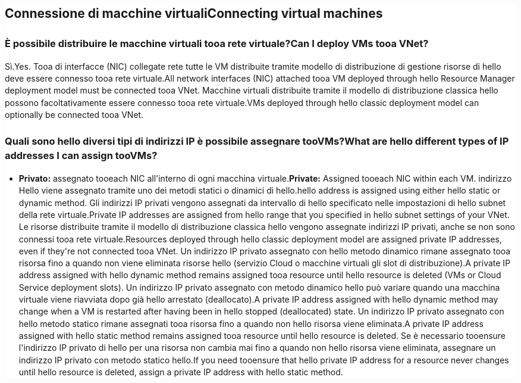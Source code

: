 ## <a name="connecting-virtual-machines"></a><span data-ttu-id="ba1c0-228">Connessione di macchine virtuali</span><span class="sxs-lookup"><span data-stu-id="ba1c0-228">Connecting virtual machines</span></span>

### <a name="can-i-deploy-vms-tooa-vnet"></a><span data-ttu-id="ba1c0-229">È possibile distribuire le macchine virtuali tooa rete virtuale?</span><span class="sxs-lookup"><span data-stu-id="ba1c0-229">Can I deploy VMs tooa VNet?</span></span>
<span data-ttu-id="ba1c0-230">Sì.</span><span class="sxs-lookup"><span data-stu-id="ba1c0-230">Yes.</span></span> <span data-ttu-id="ba1c0-231">Tooa di interfacce (NIC) collegate rete tutte le VM distribuite tramite modello di distribuzione di gestione risorse di hello deve essere connesso tooa rete virtuale.</span><span class="sxs-lookup"><span data-stu-id="ba1c0-231">All network interfaces (NIC) attached tooa VM deployed through hello Resource Manager deployment model must be connected tooa VNet.</span></span> <span data-ttu-id="ba1c0-232">Macchine virtuali distribuite tramite il modello di distribuzione classica hello possono facoltativamente essere connesso tooa rete virtuale.</span><span class="sxs-lookup"><span data-stu-id="ba1c0-232">VMs deployed through hello classic deployment model can optionally be connected tooa VNet.</span></span>

### <a name="what-are-hello-different-types-of-ip-addresses-i-can-assign-toovms"></a><span data-ttu-id="ba1c0-233">Quali sono hello diversi tipi di indirizzi IP è possibile assegnare tooVMs?</span><span class="sxs-lookup"><span data-stu-id="ba1c0-233">What are hello different types of IP addresses I can assign tooVMs?</span></span>
* <span data-ttu-id="ba1c0-234">**Privato:** assegnato tooeach NIC all'interno di ogni macchina virtuale.</span><span class="sxs-lookup"><span data-stu-id="ba1c0-234">**Private:** Assigned tooeach NIC within each VM.</span></span> <span data-ttu-id="ba1c0-235">indirizzo Hello viene assegnato tramite uno dei metodi statici o dinamici di hello.</span><span class="sxs-lookup"><span data-stu-id="ba1c0-235">hello address is assigned using either hello static or dynamic method.</span></span> <span data-ttu-id="ba1c0-236">Gli indirizzi IP privati vengono assegnati da intervallo di hello specificato nelle impostazioni di hello subnet della rete virtuale.</span><span class="sxs-lookup"><span data-stu-id="ba1c0-236">Private IP addresses are assigned from hello range that you specified in hello subnet settings of your VNet.</span></span> <span data-ttu-id="ba1c0-237">Le risorse distribuite tramite il modello di distribuzione classica hello vengono assegnate indirizzi IP privati, anche se non sono connessi tooa rete virtuale.</span><span class="sxs-lookup"><span data-stu-id="ba1c0-237">Resources deployed through hello classic deployment model are assigned private IP addresses, even if they're not connected tooa VNet.</span></span> <span data-ttu-id="ba1c0-238">Un indirizzo IP privato assegnato con hello metodo dinamico rimane assegnato tooa risorsa fino a quando non viene eliminata risorse hello (servizio Cloud o macchine virtuali gli slot di distribuzione).</span><span class="sxs-lookup"><span data-stu-id="ba1c0-238">A private IP address assigned with hello dynamic method remains assigned tooa resource until hello resource is deleted (VMs or Cloud Service deployment slots).</span></span> <span data-ttu-id="ba1c0-239">Un indirizzo IP privato assegnato con metodo dinamico hello può variare quando una macchina virtuale viene riavviata dopo già hello arrestato (deallocato).</span><span class="sxs-lookup"><span data-stu-id="ba1c0-239">A private IP address assigned with hello dynamic method may change when a VM is restarted after having been in hello stopped (deallocated) state.</span></span> <span data-ttu-id="ba1c0-240">Un indirizzo IP privato assegnato con hello metodo statico rimane assegnati tooa risorsa fino a quando non hello risorsa viene eliminata.</span><span class="sxs-lookup"><span data-stu-id="ba1c0-240">A private IP address assigned with hello static method remains assigned tooa resource until hello resource is deleted.</span></span> <span data-ttu-id="ba1c0-241">Se è necessario tooensure l'indirizzo IP privato di hello per una risorsa non cambia mai fino a quando non hello risorsa viene eliminata, assegnare un indirizzo IP privato con metodo statico hello.</span><span class="sxs-lookup"><span data-stu-id="ba1c0-241">If you need tooensure that hello private IP address for a resource never changes until hello resource is deleted, assign a private IP address with hello static method.</span></span>